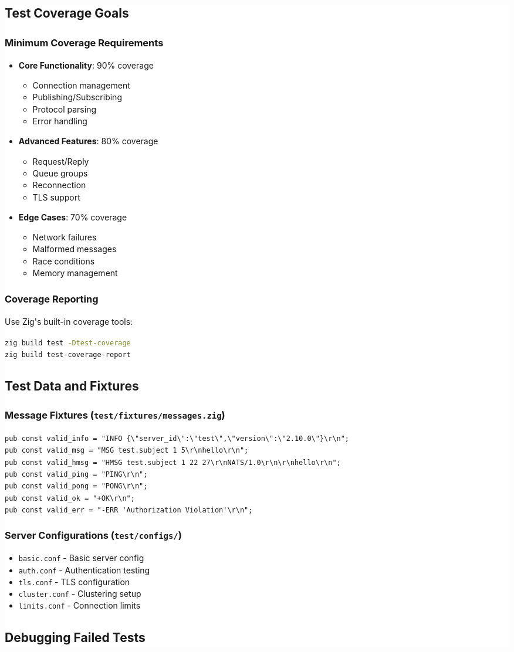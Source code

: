 ## Test Coverage Goals

### Minimum Coverage Requirements
- **Core Functionality**: 90% coverage
  - Connection management
  - Publishing/Subscribing
  - Protocol parsing
  - Error handling
  
- **Advanced Features**: 80% coverage
  - Request/Reply
  - Queue groups
  - Reconnection
  - TLS support

- **Edge Cases**: 70% coverage
  - Network failures
  - Malformed messages
  - Race conditions
  - Memory management

### Coverage Reporting

Use Zig's built-in coverage tools:
```bash
zig build test -Dtest-coverage
zig build test-coverage-report
```

## Test Data and Fixtures

### Message Fixtures (`test/fixtures/messages.zig`)
```zig
pub const valid_info = "INFO {\"server_id\":\"test\",\"version\":\"2.10.0\"}\r\n";
pub const valid_msg = "MSG test.subject 1 5\r\nhello\r\n";
pub const valid_hmsg = "HMSG test.subject 1 22 27\r\nNATS/1.0\r\n\r\nhello\r\n";
pub const valid_ping = "PING\r\n";
pub const valid_pong = "PONG\r\n";
pub const valid_ok = "+OK\r\n";
pub const valid_err = "-ERR 'Authorization Violation'\r\n";
```

### Server Configurations (`test/configs/`)
- `basic.conf` - Basic server config
- `auth.conf` - Authentication testing
- `tls.conf` - TLS configuration
- `cluster.conf` - Clustering setup
- `limits.conf` - Connection limits

## Debugging Failed Tests
